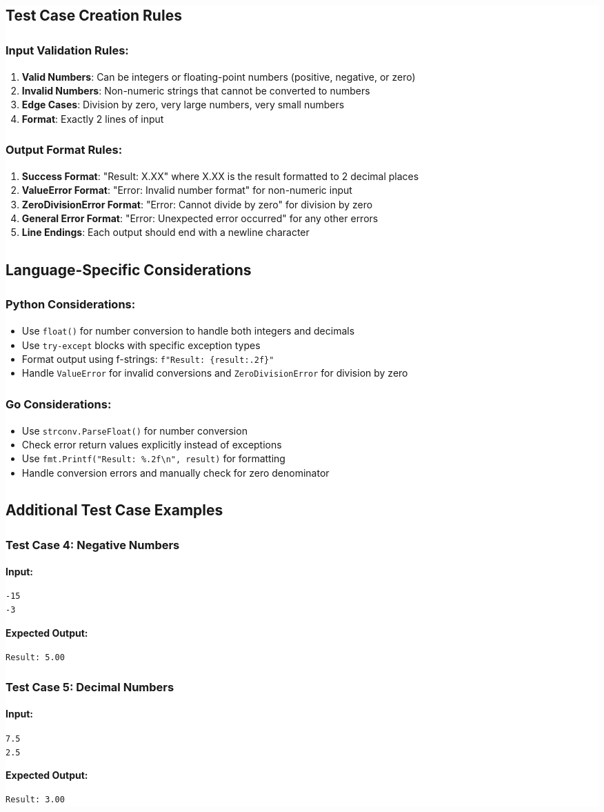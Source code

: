 ## Test Case Creation Rules

### Input Validation Rules:
1. **Valid Numbers**: Can be integers or floating-point numbers (positive, negative, or zero)
2. **Invalid Numbers**: Non-numeric strings that cannot be converted to numbers
3. **Edge Cases**: Division by zero, very large numbers, very small numbers
4. **Format**: Exactly 2 lines of input

### Output Format Rules:
1. **Success Format**: "Result: X.XX" where X.XX is the result formatted to 2 decimal places
2. **ValueError Format**: "Error: Invalid number format" for non-numeric input
3. **ZeroDivisionError Format**: "Error: Cannot divide by zero" for division by zero
4. **General Error Format**: "Error: Unexpected error occurred" for any other errors
5. **Line Endings**: Each output should end with a newline character

## Language-Specific Considerations

### Python Considerations:
- Use `float()` for number conversion to handle both integers and decimals
- Use `try-except` blocks with specific exception types
- Format output using f-strings: `f"Result: {result:.2f}"`
- Handle `ValueError` for invalid conversions and `ZeroDivisionError` for division by zero

### Go Considerations:
- Use `strconv.ParseFloat()` for number conversion
- Check error return values explicitly instead of exceptions
- Use `fmt.Printf("Result: %.2f\n", result)` for formatting
- Handle conversion errors and manually check for zero denominator

## Additional Test Case Examples

### Test Case 4: Negative Numbers
**Input:**
```
-15
-3
```
**Expected Output:**
```
Result: 5.00
```

### Test Case 5: Decimal Numbers
**Input:**
```
7.5
2.5
```
**Expected Output:**
```
Result: 3.00
```
